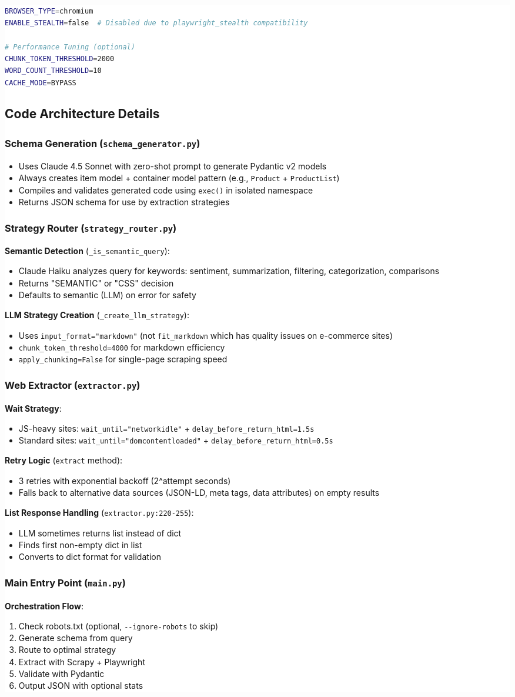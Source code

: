 ```bash
BROWSER_TYPE=chromium
ENABLE_STEALTH=false  # Disabled due to playwright_stealth compatibility

# Performance Tuning (optional)
CHUNK_TOKEN_THRESHOLD=2000
WORD_COUNT_THRESHOLD=10
CACHE_MODE=BYPASS
```

## Code Architecture Details

### Schema Generation (`schema_generator.py`)

- Uses Claude 4.5 Sonnet with zero-shot prompt to generate Pydantic v2 models
- Always creates item model + container model pattern (e.g., `Product` + `ProductList`)
- Compiles and validates generated code using `exec()` in isolated namespace
- Returns JSON schema for use by extraction strategies

### Strategy Router (`strategy_router.py`)

**Semantic Detection** (`_is_semantic_query`):
- Claude Haiku analyzes query for keywords: sentiment, summarization, filtering, categorization, comparisons
- Returns "SEMANTIC" or "CSS" decision
- Defaults to semantic (LLM) on error for safety

**LLM Strategy Creation** (`_create_llm_strategy`):
- Uses `input_format="markdown"` (not `fit_markdown` which has quality issues on e-commerce sites)
- `chunk_token_threshold=4000` for markdown efficiency
- `apply_chunking=False` for single-page scraping speed

### Web Extractor (`extractor.py`)

**Wait Strategy**:
- JS-heavy sites: `wait_until="networkidle"` + `delay_before_return_html=1.5s`
- Standard sites: `wait_until="domcontentloaded"` + `delay_before_return_html=0.5s`

**Retry Logic** (`extract` method):
- 3 retries with exponential backoff (2^attempt seconds)
- Falls back to alternative data sources (JSON-LD, meta tags, data attributes) on empty results

**List Response Handling** (`extractor.py:220-255`):
- LLM sometimes returns list instead of dict
- Finds first non-empty dict in list
- Converts to dict format for validation

### Main Entry Point (`main.py`)

**Orchestration Flow**:
1. Check robots.txt (optional, `--ignore-robots` to skip)
2. Generate schema from query
3. Route to optimal strategy
4. Extract with Scrapy + Playwright
5. Validate with Pydantic
6. Output JSON with optional stats
